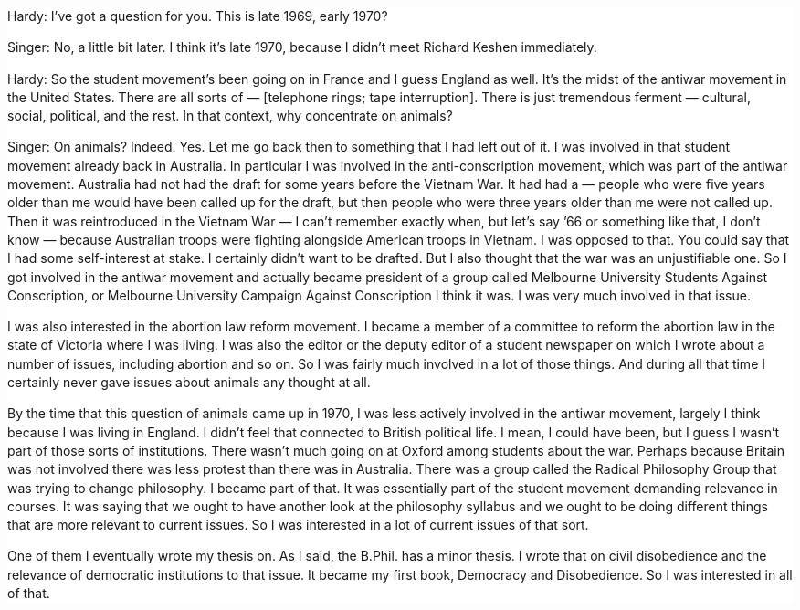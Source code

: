 Hardy: I’ve got a question for you. This is late 1969, early 1970?

Singer: No, a little bit later. I think it’s late 1970, because I didn’t
meet Richard Keshen immediately.

Hardy: So the student movement’s been going on in France and I guess
England as well. It’s the midst of the antiwar movement in the United
States. There are all sorts of — \[telephone rings; tape interruption\].
There is just tremendous ferment — cultural, social, political, and the
rest. In that context, why concentrate on animals?

Singer: On animals? Indeed. Yes. Let me go back then to something that I
had left out of it. I was involved in that student movement already back
in Australia. In particular I was involved in the anti-conscription
movement, which was part of the antiwar movement. Australia had not had
the draft for some years before the Vietnam War. It had had a — people
who were five years older than me would have been called up for the
draft, but then people who were three years older than me were not
called up. Then it was reintroduced in the Vietnam War — I can’t
remember exactly when, but let’s say ’66 or something like that, I don’t
know — because Australian troops were fighting alongside American troops
in Vietnam. I was opposed to that. You could say that I had some
self-interest at stake. I certainly didn’t want to be drafted. But I
also thought that the war was an unjustifiable one. So I got involved in
the antiwar movement and actually became president of a group called
Melbourne University Students Against Conscription, or Melbourne
University Campaign Against Conscription I think it was. I was very much
involved in that issue.

I was also interested in the abortion law reform movement. I became a
member of a committee to reform the abortion law in the state of
Victoria where I was living. I was also the editor or the deputy editor
of a student newspaper on which I wrote about a number of issues,
including abortion and so on. So I was fairly much involved in a lot of
those things. And during all that time I certainly never gave issues
about animals any thought at all.

By the time that this question of animals came up in 1970, I was less
actively involved in the antiwar movement, largely I think because I was
living in England. I didn’t feel that connected to British political
life. I mean, I could have been, but I guess I wasn’t part of those
sorts of institutions. There wasn’t much going on at Oxford among
students about the war. Perhaps because Britain was not involved there
was less protest than there was in Australia. There was a group called
the Radical Philosophy Group that was trying to change philosophy. I
became part of that. It was essentially part of the student movement
demanding relevance in courses. It was saying that we ought to have
another look at the philosophy syllabus and we ought to be doing
different things that are more relevant to current issues. So I was
interested in a lot of current issues of that sort.

One of them I eventually wrote my thesis on. As I said, the B.Phil. has
a minor thesis. I wrote that on civil disobedience and the relevance of
democratic institutions to that issue. It became my first book,
Democracy and Disobedience. So I was interested in all of that.
